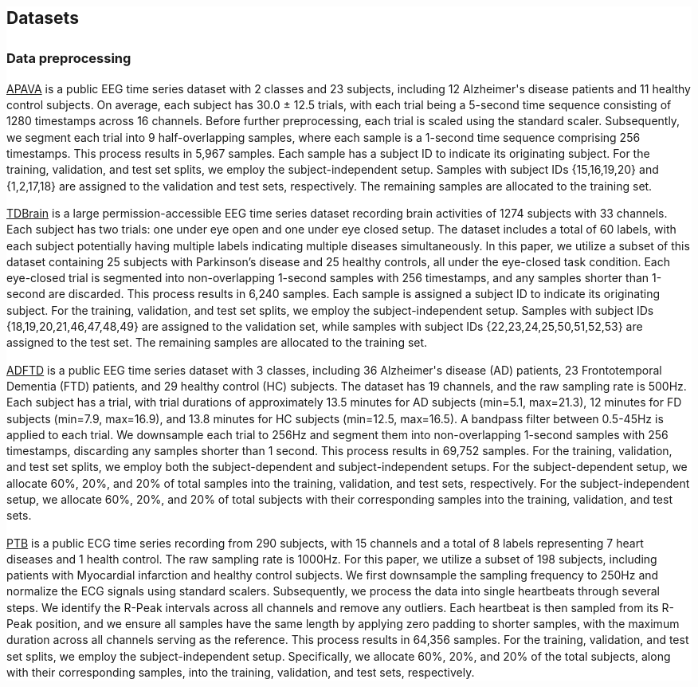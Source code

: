 
## Datasets
### Data preprocessing
[APAVA](https://osf.io/jbysn/) is a public EEG time series dataset with 2 classes and 23 subjects, including 12 Alzheimer's disease patients and 11 healthy control subjects. 
On average, each subject has 30.0 ± 12.5 trials, with each trial being a 5-second time sequence consisting of 1280 timestamps across 16 channels. 
Before further preprocessing, each trial is scaled using the standard scaler. Subsequently, we segment each trial into 9 half-overlapping samples, where each sample is a 1-second time sequence comprising 256 timestamps. 
This process results in 5,967 samples. Each sample has a subject ID to indicate its originating subject. 
For the training, validation, and test set splits, we employ the subject-independent setup. 
Samples with subject IDs {15,16,19,20} and {1,2,17,18} are assigned to the validation and test sets, respectively. 
The remaining samples are allocated to the training set.

[TDBrain](https://brainclinics.com/resources/) is a large permission-accessible EEG time series dataset recording brain activities of 1274 subjects with 33 channels. 
Each subject has two trials: one under eye open and one under eye closed setup. 
The dataset includes a total of 60 labels, with each subject potentially having multiple labels indicating multiple diseases simultaneously. 
In this paper, we utilize a subset of this dataset containing 25 subjects with Parkinson’s disease and 25 healthy controls, all under the eye-closed task condition. 
Each eye-closed trial is segmented into non-overlapping 1-second samples with 256 timestamps, and any samples shorter than 1-second are discarded. 
This process results in 6,240 samples. Each sample is assigned a subject ID to indicate its originating subject. 
For the training, validation, and test set splits, we employ the subject-independent setup. 
Samples with subject IDs {18,19,20,21,46,47,48,49} are assigned to the validation set, while samples with subject IDs {22,23,24,25,50,51,52,53} are assigned to the test set. 
The remaining samples are allocated to the training set.

[ADFTD](https://openneuro.org/datasets/ds004504/versions/1.0.6) is a public EEG time series dataset with 3 classes, including 36 Alzheimer's disease (AD) patients, 23 Frontotemporal Dementia (FTD) patients, and 29 healthy control (HC) subjects. 
The dataset has 19 channels, and the raw sampling rate is 500Hz. Each subject has a trial, with trial durations of approximately 13.5 minutes for AD subjects (min=5.1, max=21.3), 12 minutes for FD subjects (min=7.9, max=16.9), and 13.8 minutes for HC subjects (min=12.5, max=16.5). 
A bandpass filter between 0.5-45Hz is applied to each trial. We downsample each trial to 256Hz and segment them into non-overlapping 1-second samples with 256 timestamps, discarding any samples shorter than 1 second. 
This process results in 69,752 samples. For the training, validation, and test set splits, we employ both the subject-dependent and subject-independent setups. 
For the subject-dependent setup, we allocate 60%, 20%, and 20% of total samples into the training, validation, and test sets, respectively. 
For the subject-independent setup, we allocate 60%, 20%, and 20% of total subjects with their corresponding samples into the training, validation, and test sets.

[PTB](https://physionet.org/content/ptbdb/1.0.0/) is a public ECG time series recording from 290 subjects, with 15 channels and a total of 8 labels representing 7 heart diseases and 1 health control.
The raw sampling rate is 1000Hz. For this paper, we utilize a subset of 198 subjects, including patients with Myocardial infarction and healthy control subjects.
We first downsample the sampling frequency to 250Hz and normalize the ECG signals using standard scalers. 
Subsequently, we process the data into single heartbeats through several steps. 
We identify the R-Peak intervals across all channels and remove any outliers. 
Each heartbeat is then sampled from its R-Peak position, and we ensure all samples have the same length by applying zero padding to shorter samples, with the maximum duration across all channels serving as the reference. 
This process results in 64,356 samples. For the training, validation, and test set splits, we employ the subject-independent setup. 
Specifically, we allocate 60%, 20%, and 20% of the total subjects, along with their corresponding samples, into the training, validation, and test sets, respectively.